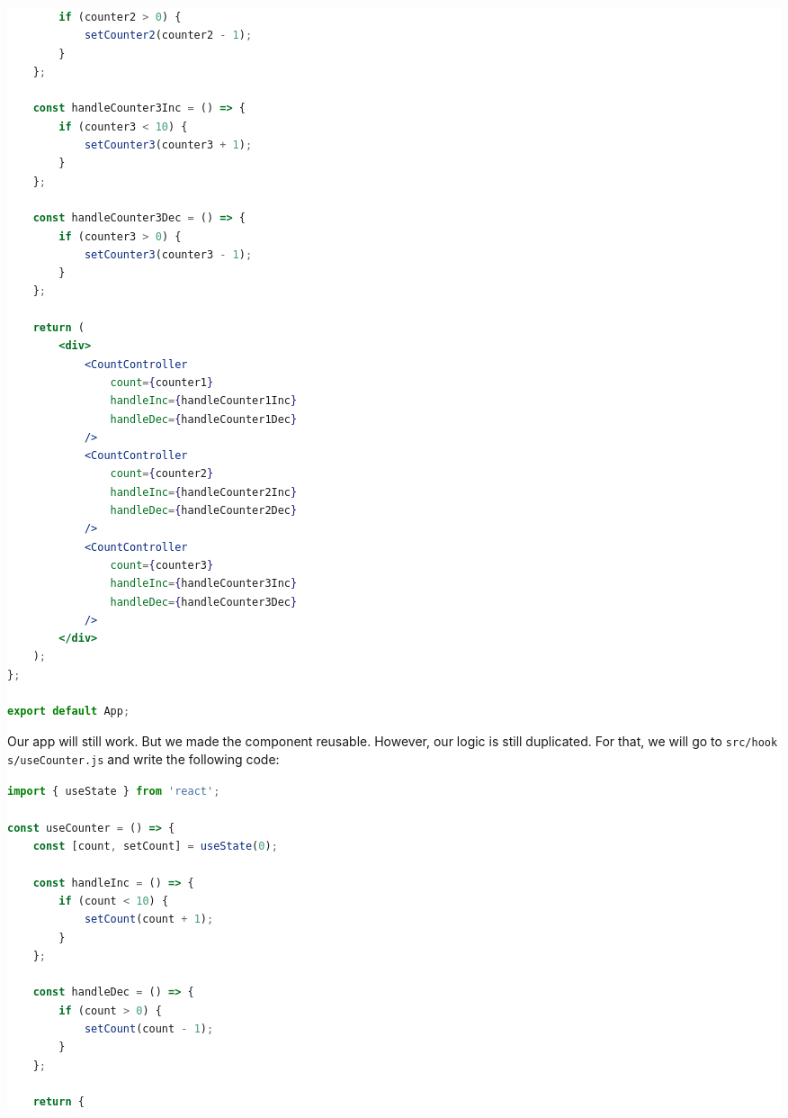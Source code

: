 ```jsx
        if (counter2 > 0) {
            setCounter2(counter2 - 1);
        }
    };

    const handleCounter3Inc = () => {
        if (counter3 < 10) {
            setCounter3(counter3 + 1);
        }
    };

    const handleCounter3Dec = () => {
        if (counter3 > 0) {
            setCounter3(counter3 - 1);
        }
    };

    return (
        <div>
            <CountController
                count={counter1}
                handleInc={handleCounter1Inc}
                handleDec={handleCounter1Dec}
            />
            <CountController
                count={counter2}
                handleInc={handleCounter2Inc}
                handleDec={handleCounter2Dec}
            />
            <CountController
                count={counter3}
                handleInc={handleCounter3Inc}
                handleDec={handleCounter3Dec}
            />
        </div>
    );
};

export default App;
```


Our app will still work. But we made the component reusable. However, our logic is still duplicated. For that, we will go to `src/hooks/useCounter.js` and write the following code:

```jsx
import { useState } from 'react';

const useCounter = () => {
    const [count, setCount] = useState(0);

    const handleInc = () => {
        if (count < 10) {
            setCount(count + 1);
        }
    };

    const handleDec = () => {
        if (count > 0) {
            setCount(count - 1);
        }
    };

    return {
```